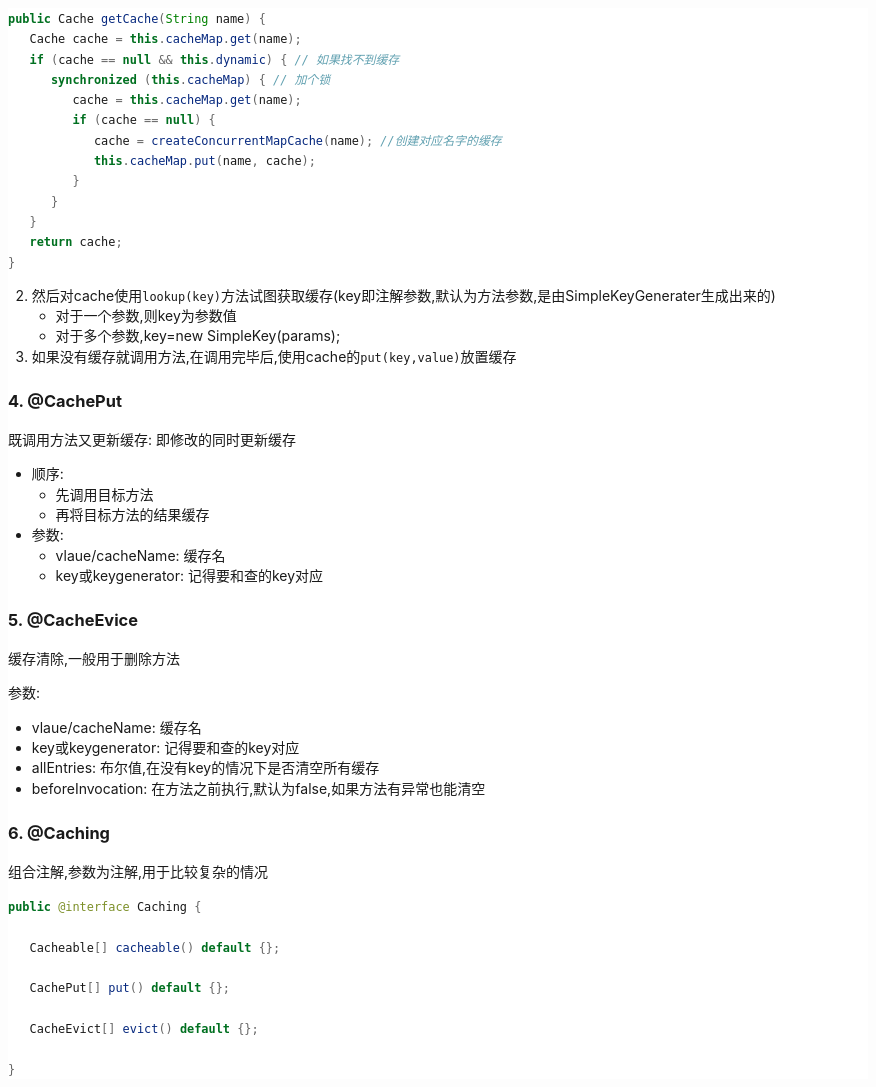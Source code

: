 ```java
public Cache getCache(String name) {
   Cache cache = this.cacheMap.get(name);
   if (cache == null && this.dynamic) { // 如果找不到缓存
      synchronized (this.cacheMap) { // 加个锁
         cache = this.cacheMap.get(name);
         if (cache == null) {
            cache = createConcurrentMapCache(name); //创建对应名字的缓存
            this.cacheMap.put(name, cache);
         }
      }
   }
   return cache;
}
```

2. 然后对cache使用`lookup(key)`方法试图获取缓存(key即注解参数,默认为方法参数,是由SimpleKeyGenerater生成出来的)
   * 对于一个参数,则key为参数值
   * 对于多个参数,key=new SimpleKey(params);
3. 如果没有缓存就调用方法,在调用完毕后,使用cache的`put(key,value)`放置缓存

### 4. @CachePut

既调用方法又更新缓存: 即修改的同时更新缓存

* 顺序:
  * 先调用目标方法
  * 再将目标方法的结果缓存
* 参数:
  * vlaue/cacheName: 缓存名
  * key或keygenerator: 记得要和查的key对应

### 5. @CacheEvice

缓存清除,一般用于删除方法

参数:

- vlaue/cacheName: 缓存名
- key或keygenerator: 记得要和查的key对应
- allEntries: 布尔值,在没有key的情况下是否清空所有缓存
- beforeInvocation: 在方法之前执行,默认为false,如果方法有异常也能清空

### 6. @Caching

组合注解,参数为注解,用于比较复杂的情况

```java
public @interface Caching {

   Cacheable[] cacheable() default {};

   CachePut[] put() default {};

   CacheEvict[] evict() default {};

}
```

